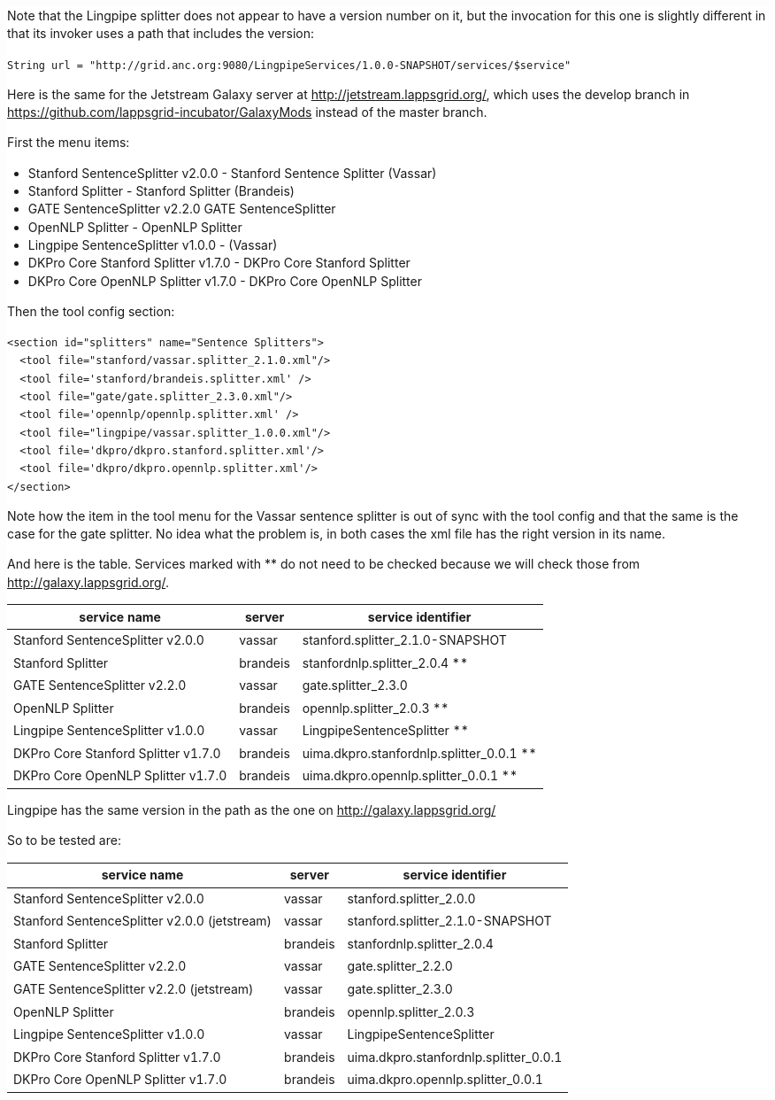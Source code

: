 Note that the Lingpipe splitter does not appear to have a version number on it, but the invocation for this one is slightly different in that its invoker uses a path that includes the version:

```
String url = "http://grid.anc.org:9080/LingpipeServices/1.0.0-SNAPSHOT/services/$service"
```

Here is the same for the Jetstream Galaxy server at http://jetstream.lappsgrid.org/, which uses the develop branch in https://github.com/lappsgrid-incubator/GalaxyMods instead of the master branch.

First the menu items:

- Stanford SentenceSplitter v2.0.0 - Stanford Sentence Splitter (Vassar)
- Stanford Splitter - Stanford Splitter (Brandeis)
- GATE SentenceSplitter v2.2.0 GATE SentenceSplitter
- OpenNLP Splitter - OpenNLP Splitter
- Lingpipe SentenceSplitter v1.0.0 - (Vassar)
- DKPro Core Stanford Splitter v1.7.0 - DKPro Core Stanford Splitter
- DKPro Core OpenNLP Splitter v1.7.0 - DKPro Core OpenNLP Splitter

Then the tool config section:

```
<section id="splitters" name="Sentence Splitters">
  <tool file="stanford/vassar.splitter_2.1.0.xml"/>
  <tool file='stanford/brandeis.splitter.xml' />
  <tool file="gate/gate.splitter_2.3.0.xml"/>
  <tool file='opennlp/opennlp.splitter.xml' />
  <tool file="lingpipe/vassar.splitter_1.0.0.xml"/>
  <tool file='dkpro/dkpro.stanford.splitter.xml'/>
  <tool file='dkpro/dkpro.opennlp.splitter.xml'/>
</section>
```

Note how the item in the tool menu for the Vassar sentence splitter is out of sync with the tool config and that the same is the case for the gate splitter. No idea what the problem is, in both cases the xml file has the right version in its name.

And here is the table. Services marked with ** do not need to be checked because we will check those from http://galaxy.lappsgrid.org/.

service name                          | server   | service identifier
--------------------------------------|----------|-------------------
Stanford SentenceSplitter v2.0.0      | vassar   | stanford.splitter_2.1.0-SNAPSHOT
Stanford Splitter                     | brandeis | stanfordnlp.splitter_2.0.4 **
GATE SentenceSplitter v2.2.0          | vassar   | gate.splitter_2.3.0
OpenNLP Splitter                      | brandeis | opennlp.splitter_2.0.3 **
Lingpipe SentenceSplitter v1.0.0      | vassar   | LingpipeSentenceSplitter **
DKPro Core Stanford Splitter v1.7.0   | brandeis | uima.dkpro.stanfordnlp.splitter_0.0.1 **
DKPro Core OpenNLP Splitter v1.7.0    | brandeis | uima.dkpro.opennlp.splitter_0.0.1 **

Lingpipe has the same version in the path as the one on http://galaxy.lappsgrid.org/

So to be tested are:

service name                                 | server   | service identifier
---------------------------------------------|----------|-------------------
Stanford SentenceSplitter v2.0.0             | vassar   | stanford.splitter_2.0.0
Stanford SentenceSplitter v2.0.0 (jetstream) | vassar   | stanford.splitter_2.1.0-SNAPSHOT
Stanford Splitter                            | brandeis | stanfordnlp.splitter_2.0.4
GATE SentenceSplitter v2.2.0                 | vassar   | gate.splitter_2.2.0
GATE SentenceSplitter v2.2.0 (jetstream)     | vassar   | gate.splitter_2.3.0
OpenNLP Splitter                             | brandeis | opennlp.splitter_2.0.3
Lingpipe SentenceSplitter v1.0.0             | vassar   | LingpipeSentenceSplitter
DKPro Core Stanford Splitter v1.7.0          | brandeis | uima.dkpro.stanfordnlp.splitter_0.0.1
DKPro Core OpenNLP Splitter v1.7.0           | brandeis | uima.dkpro.opennlp.splitter_0.0.1
